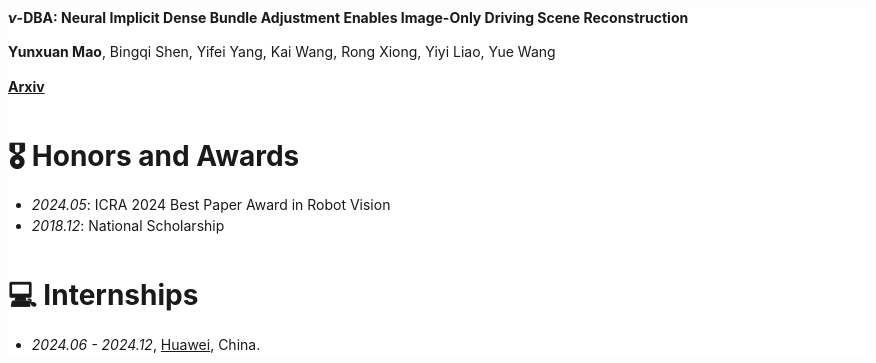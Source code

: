 **$\nu$-DBA: Neural Implicit Dense Bundle Adjustment Enables Image-Only Driving Scene Reconstruction**

**Yunxuan Mao**, Bingqi Shen, Yifei Yang, Kai Wang, Rong Xiong, Yiyi Liao, Yue Wang

[**Arxiv**](https://arxiv.org/abs/2404.18439)

</div>
</div>


# 🎖 Honors and Awards
- *2024.05*: ICRA 2024 Best Paper Award in Robot Vision
- *2018.12*: National Scholarship


# 💻 Internships
- *2024.06 - 2024.12*, [Huawei](https://www.huawei.com/), China.
